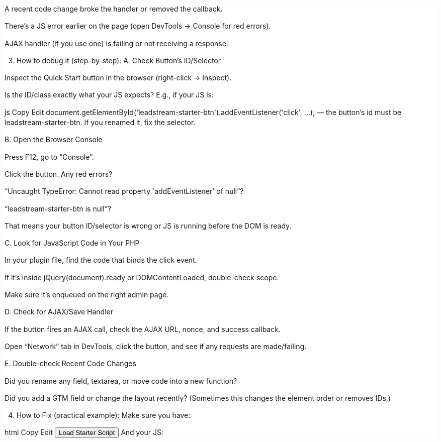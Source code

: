 A recent code change broke the handler or removed the callback.

There’s a JS error earlier on the page (open DevTools → Console for red errors).

AJAX handler (if you use one) is failing or not receiving a response.

3. How to debug it (step-by-step):
A. Check Button’s ID/Selector

Inspect the Quick Start button in the browser (right-click → Inspect).

Is the ID/class exactly what your JS expects? E.g., if your JS is:

js
Copy
Edit
document.getElementById('leadstream-starter-btn').addEventListener('click', ...);
— the button’s id must be leadstream-starter-btn.
If you renamed it, fix the selector.

B. Open the Browser Console

Press F12, go to “Console”.

Click the button. Any red errors?

“Uncaught TypeError: Cannot read property 'addEventListener' of null”?

“leadstream-starter-btn is null”?

That means your button ID/selector is wrong or JS is running before the DOM is ready.

C. Look for JavaScript Code in Your PHP

In your plugin file, find the code that binds the click event.

If it’s inside jQuery(document).ready or DOMContentLoaded, double-check scope.

Make sure it’s enqueued on the right admin page.

D. Check for AJAX/Save Handler

If the button fires an AJAX call, check the AJAX URL, nonce, and success callback.

Open “Network” tab in DevTools, click the button, and see if any requests are made/failing.

E. Double-check Recent Code Changes

Did you rename any field, textarea, or move code into a new function?

Did you add a GTM field or change the layout recently? (Sometimes this changes the element order or removes IDs.)

4. How to Fix (practical example):
Make sure you have:

html
Copy
Edit
<button id="leadstream-starter-btn">Load Starter Script</button>
And your JS:
